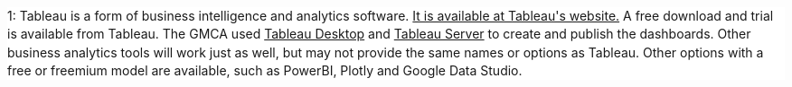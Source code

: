 <a name="ft1">1</a>: Tableau is a form of business intelligence and analytics software. [It is available at Tableau's website.](https://www.tableau.com/en-gb) A free download and trial is available from Tableau. The GMCA used [Tableau Desktop](https://www.tableau.com/en-gb/products/desktop) and [Tableau Server](https://www.tableau.com/en-gb/products/server) to create and publish the dashboards. Other business analytics tools will work just as well, but may not provide the same names or options as Tableau. Other options with a free or freemium model are available, such as PowerBI, Plotly and Google Data Studio.  

